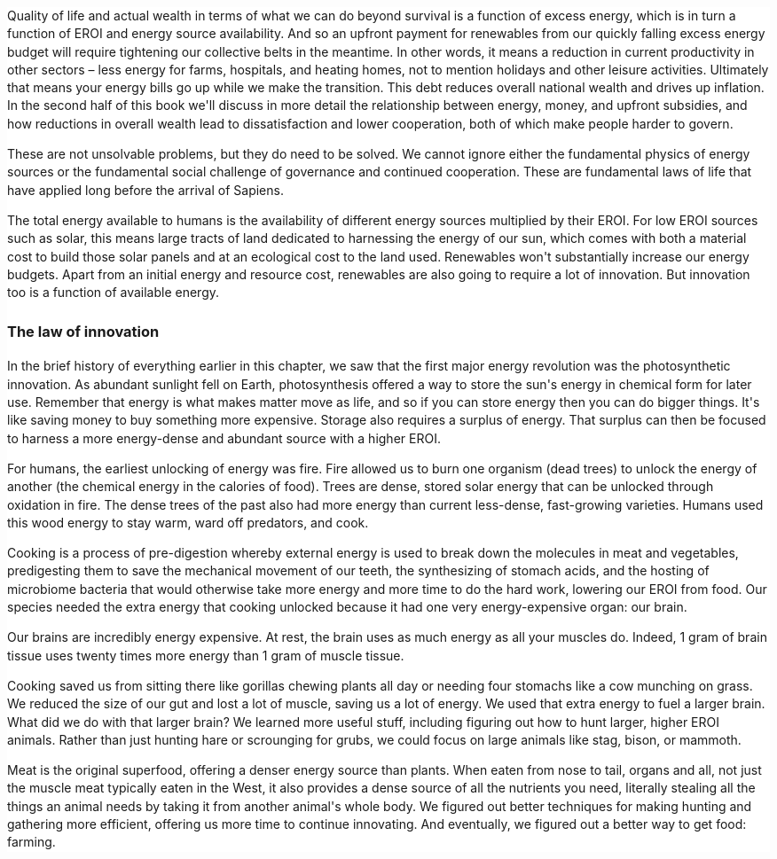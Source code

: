 Quality of life and actual wealth in terms of what we can do beyond survival is a function of excess energy, which is in turn a function of EROI and energy source availability. And so an upfront payment for renewables from our quickly falling excess energy budget will require tightening our collective belts in the meantime. In other words, it means a reduction in current productivity in other sectors – less energy for farms, hospitals, and heating homes, not to mention holidays and other leisure activities. Ultimately that means your energy bills go up while we make the transition. This debt reduces overall national wealth and drives up inflation. In the second half of this book we'll discuss in more detail the relationship between energy, money, and upfront subsidies, and how reductions in overall wealth lead to dissatisfaction and lower cooperation, both of which make people harder to govern.

These are not unsolvable problems, but they do need to be solved. We cannot ignore either the fundamental physics of energy sources or the fundamental social challenge of governance and continued cooperation. These are fundamental laws of life that have applied long before the arrival of Sapiens.

The total energy available to humans is the availability of different energy sources multiplied by their EROI. For low EROI sources such as solar, this means large tracts of land dedicated to harnessing the energy of our sun, which comes with both a material cost to build those solar panels and at an ecological cost to the land used. Renewables won't substantially increase our energy budgets. Apart from an initial energy and resource cost, renewables are also going to require a lot of innovation. But innovation too is a function of available energy.

### The law of innovation

In the brief history of everything earlier in this chapter, we saw that the first major energy revolution was the photosynthetic innovation. As abundant sunlight fell on Earth, photosynthesis offered a way to store the sun's energy in chemical form for later use. Remember that energy is what makes matter move as life, and so if you can store energy then you can do bigger things. It's like saving money to buy something more expensive. Storage also requires a surplus of energy. That surplus can then be focused to harness a more energy-dense and abundant source with a higher EROI.

For humans, the earliest unlocking of energy was fire. Fire allowed us to burn one organism (dead trees) to unlock the energy of another (the chemical energy in the calories of food). Trees are dense, stored solar energy that can be unlocked through oxidation in fire. The dense trees of the past also had more energy than current less-dense, fast-growing varieties. Humans used this wood energy to stay warm, ward off predators, and cook.

Cooking is a process of pre-digestion whereby external energy is used to break down the molecules in meat and vegetables, predigesting them to save the mechanical movement of our teeth, the synthesizing of stomach acids, and the hosting of microbiome bacteria that would otherwise take more energy and more time to do the hard work, lowering our EROI from food. Our species needed the extra energy that cooking unlocked because it had one very energy-expensive organ: our brain.

Our brains are incredibly energy expensive. At rest, the brain uses as much energy as all your muscles do. Indeed, 1 gram of brain tissue uses twenty times more energy than 1 gram of muscle tissue.

Cooking saved us from sitting there like gorillas chewing plants all day or needing four stomachs like a cow munching on grass. We reduced the size of our gut and lost a lot of muscle, saving us a lot of energy. We used that extra energy to fuel a larger brain. What did we do with that larger brain? We learned more useful stuff, including figuring out how to hunt larger, higher EROI animals. Rather than just hunting hare or scrounging for grubs, we could focus on large animals like stag, bison, or mammoth.

Meat is the original superfood, offering a denser energy source than plants. When eaten from nose to tail, organs and all, not just the muscle meat typically eaten in the West, it also provides a dense source of all the nutrients you need, literally stealing all the things an animal needs by taking it from another animal's whole body. We figured out better techniques for making hunting and gathering more efficient, offering us more time to continue innovating. And eventually, we figured out a better way to get food: farming.
